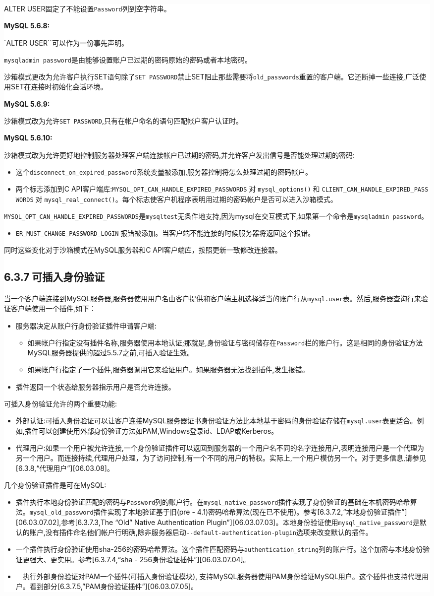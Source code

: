 ALTER USER固定了不能设置`Password`列到空字符串。

**MySQL 5.6.8:**

`ALTER USER``可以作为一份事先声明。

`mysqladmin password`是由能够设置账户已过期的密码原始的密码或者本地密码。

沙箱模式更改为允许客户执行SET语句除了`SET PASSWORD`禁止SET阻止那些需要将`old_passwords`重置的客户端。它还断掉一些连接,广泛使用SET在连接时初始化会话环境。

**MySQL 5.6.9:**

沙箱模式改为允许`SET PASSWORD`,只有在帐户命名的语句匹配帐户客户认证时。

**MySQL 5.6.10:**

沙箱模式改为允许更好地控制服务器处理客户端连接帐户已过期的密码,并允许客户发出信号是否能处理过期的密码:

* 这个`disconnect_on_expired_passwor`d系统变量被添加,服务器控制将怎么处理过期的密码帐户。

* 两个标志添加到C API客户端库:`MYSQL_OPT_CAN_HANDLE_EXPIRED_PASSWORDS`
对 `mysql_options()` 和 `CLIENT_CAN_HANDLE_EXPIRED_PASSWORDS` 对
`mysql_real_connect()`。每个标志使客户机程序表明用过期的密码帐户是否可以进入沙箱模式。

`MYSQL_OPT_CAN_HANDLE_EXPIRED_PASSWORDS`是`mysqltest`无条件地支持,因为mysql在交互模式下,如果第一个命令是`mysqladmin password`。

* `ER_MUST_CHANGE_PASSWORD_LOGIN` 报错被添加。当客户端不能连接的时候服务器将返回这个报错。

同时这些变化对于沙箱模式在MySQL服务器和C API客户端库，按照更新一致修改连接器。

## 6.3.7 可插入身份验证 ##

当一个客户端连接到MySQL服务器,服务器使用用户名由客户提供和客户端主机选择适当的账户行从`mysql.user`表。然后,服务器查询行来验证客户端使用一个插件,如下：

* 服务器决定从账户行身份验证插件申请客户端:

	* 如果帐户行指定没有插件名称,服务器使用本地认证;那就是,身份验证与密码储存在`Password`栏的账户行。这是相同的身份验证方法MySQL服务器提供的超过5.5.7之前,可插入验证生效。
	
	* 如果帐户行指定了一个插件,服务器调用它来验证用户。如果服务器无法找到插件,发生报错。

* 插件返回一个状态给服务器指示用户是否允许连接。

可插入身份验证允许的两个重要功能:

* 外部认证:可插入身份验证可以让客户连接MySQL服务器证书身份验证方法比本地基于密码的身份验证存储在`mysql.user`表更适合。例如,插件可以创建使用外部身份验证方法如PAM,Windows登录id、LDAP或Kerberos。

* 代理用户:如果一个用户被允许连接,一个身份验证插件可以返回到服务器的一个用户名不同的名字连接用户,表明连接用户是一个代理为另一个用户。而连接持续,代理用户处理，为了访问控制,有一个不同的用户的特权。实际上,一个用户模仿另一个。对于更多信息,请参见[6.3.8,“代理用户”][06.03.08]。

几个身份验证插件是可在MySQL:

* 插件执行本地身份验证匹配的密码与`Password`列的账户行。在`mysql_native_password`插件实现了身份验证的基础在本机密码哈希算法。`mysql_old_password`插件实现了本地验证基于旧(pre - 4.1)密码哈希算法(现在已不使用)。参考[6.3.7.2,“本地身份验证插件”][06.03.07.02],参考[6.3.7.3,The “Old” Native Authentication Plugin”][06.03.07.03]。本地身份验证使用`mysql_native_password`是默认的账户,没有插件命名他们帐户行明确,除非服务器启动`--default-authentication-plugin`选项来改变默认的插件。

* 一个插件执行身份验证使用sha-256的密码哈希算法。这个插件匹配密码与`authentication_string`列的账户行。这个加密与本地身份验证更强大、更实用。参考[6.3.7.4,“sha - 256身份验证插件”][06.03.07.04]。

* 　执行外部身份验证对PAM一个插件(可插入身份验证模块), 支持MySQL服务器使用PAM身份验证MySQL用户。这个插件也支持代理用户。看到部分[6.3.7.5,”PAM身份验证插件”][06.03.07.05]。
